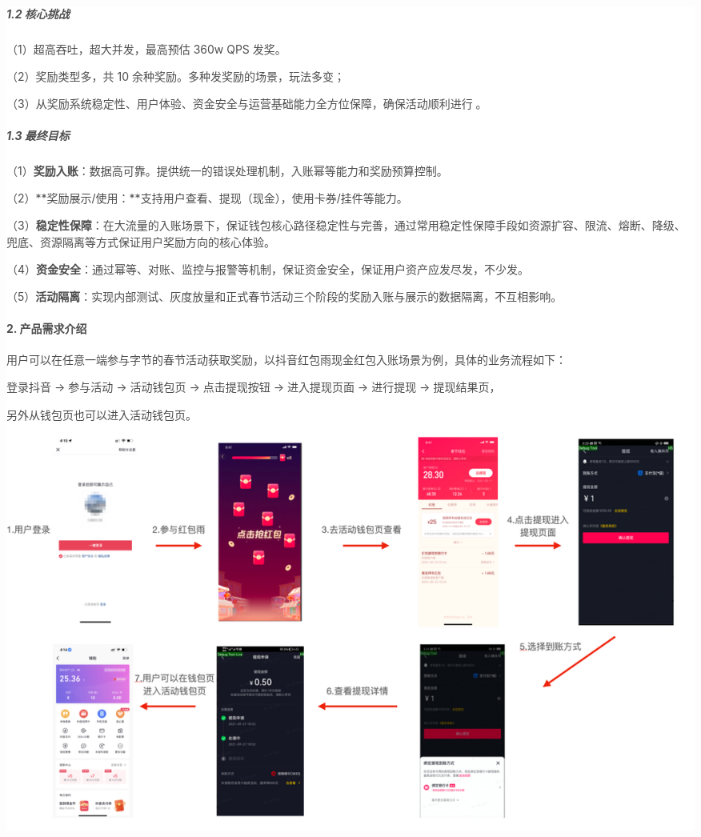 ##### <font style="color:rgb(79, 79, 79);">1.2 核心挑战</font>
<font style="color:rgb(77, 77, 77);">（1）超高吞吐，超大并发，最高预估 360w QPS 发奖。</font>

<font style="color:rgb(77, 77, 77);">（2）奖励类型多，共 10 余种奖励。多种发奖励的场景，玩法多变；</font>

<font style="color:rgb(77, 77, 77);">（3）从奖励系统稳定性、用户体验、资金安全与运营基础能力全方位保障，确保活动顺利进行 。</font>

##### <font style="color:rgb(79, 79, 79);">1.3 最终目标</font>
<font style="color:rgb(77, 77, 77);">（1）</font>**<font style="color:rgb(77, 77, 77);">奖励入账</font>**<font style="color:rgb(77, 77, 77);">：数据高可靠。提供统一的错误处理机制，入账幂等能力和奖励预算控制。</font>

<font style="color:rgb(77, 77, 77);">（2）**奖励展示/使用：**支持用户查看、提现（现金），使用卡券/挂件等能力。</font>

<font style="color:rgb(77, 77, 77);">（3）</font>**<font style="color:rgb(77, 77, 77);">稳定性保障</font>**<font style="color:rgb(77, 77, 77);">：在大流量的入账场景下，保证钱包核心路径稳定性与完善，通过常用稳定性保障手段如资源扩容、限流、熔断、降级、兜底、资源隔离等方式保证用户奖励方向的核心体验。</font>

<font style="color:rgb(77, 77, 77);">（4）</font>**<font style="color:rgb(77, 77, 77);">资金安全</font>**<font style="color:rgb(77, 77, 77);">：通过幂等、对账、监控与报警等机制，保证资金安全，保证用户资产应发尽发，不少发。</font>

<font style="color:rgb(77, 77, 77);">（5）</font>**<font style="color:rgb(77, 77, 77);">活动隔离</font>**<font style="color:rgb(77, 77, 77);">：实现内部测试、灰度放量和正式春节活动三个阶段的奖励入账与展示的数据隔离，不互相影响。</font>

#### <font style="color:rgb(79, 79, 79);">2. 产品需求介绍</font>
<font style="color:rgb(77, 77, 77);">用户可以在任意一端参与字节的春节活动获取奖励，以抖音红包雨现金红包入账场景为例，具体的业务流程如下：</font>

<font style="color:rgb(77, 77, 77);">登录抖音 → 参与活动 → 活动钱包页 → 点击提现按钮 → 进入提现页面 → 进行提现 → 提现结果页，</font>

<font style="color:rgb(77, 77, 77);">另外从钱包页也可以进入活动钱包页。</font>

![1720592693347-e835ba70-d4e6-483e-8791-e4ff203b31d2.png](./img/2jz6r0r0edJb5wAZ/1720592693347-e835ba70-d4e6-483e-8791-e4ff203b31d2-558874.png)
